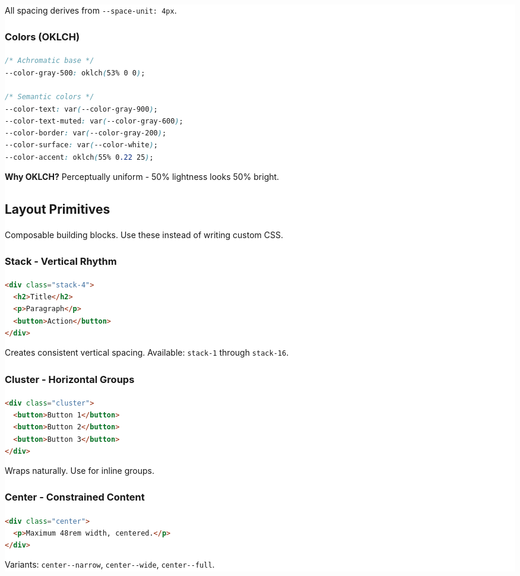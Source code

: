 All spacing derives from `--space-unit: 4px`.

### Colors (OKLCH)

```css
/* Achromatic base */
--color-gray-500: oklch(53% 0 0);

/* Semantic colors */
--color-text: var(--color-gray-900);
--color-text-muted: var(--color-gray-600);
--color-border: var(--color-gray-200);
--color-surface: var(--color-white);
--color-accent: oklch(55% 0.22 25);
```

**Why OKLCH?** Perceptually uniform - 50% lightness looks 50% bright.

## Layout Primitives

Composable building blocks. Use these instead of writing custom CSS.

### Stack - Vertical Rhythm

```html
<div class="stack-4">
  <h2>Title</h2>
  <p>Paragraph</p>
  <button>Action</button>
</div>
```

Creates consistent vertical spacing. Available: `stack-1` through `stack-16`.

### Cluster - Horizontal Groups

```html
<div class="cluster">
  <button>Button 1</button>
  <button>Button 2</button>
  <button>Button 3</button>
</div>
```

Wraps naturally. Use for inline groups.

### Center - Constrained Content

```html
<div class="center">
  <p>Maximum 48rem width, centered.</p>
</div>
```

Variants: `center--narrow`, `center--wide`, `center--full`.
